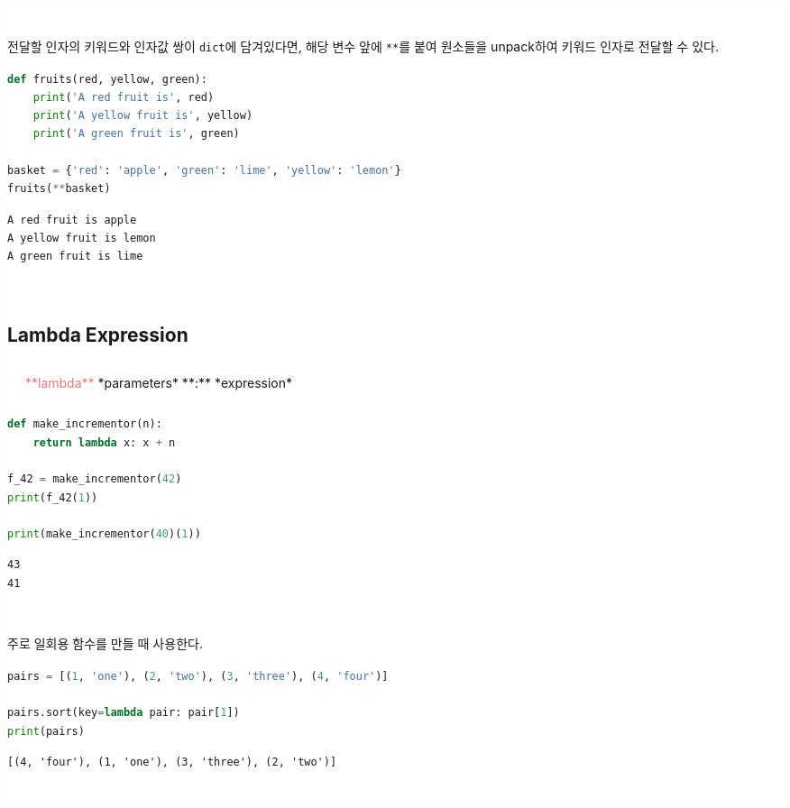 <br>

전달할 인자의 키워드와 인자값 쌍이 `dict`에 담겨있다면, 해당 변수 앞에 `**`를 붙여 원소들을 unpack하여 키워드 인자로 전달할 수 있다.

```python
def fruits(red, yellow, green):
    print('A red fruit is', red)
    print('A yellow fruit is', yellow)
    print('A green fruit is', green)

basket = {'red': 'apple', 'green': 'lime', 'yellow': 'lemon'}
fruits(**basket)
```
```
A red fruit is apple
A yellow fruit is lemon
A green fruit is lime
```

<br>


## Lambda Expression

<span style="display:block;margin:10px; padding:10px;">
<span style="color:#E07A7A">**lambda**</span> *parameters* **:** *expression*
</span>

```python
def make_incrementor(n):
    return lambda x: x + n

f_42 = make_incrementor(42)
print(f_42(1))

print(make_incrementor(40)(1))
```
```
43
41
```

<br>

주로 일회용 함수를 만들 때 사용한다.

```python
pairs = [(1, 'one'), (2, 'two'), (3, 'three'), (4, 'four')]

pairs.sort(key=lambda pair: pair[1])
print(pairs)
```
```
[(4, 'four'), (1, 'one'), (3, 'three'), (2, 'two')]
```

<br>
